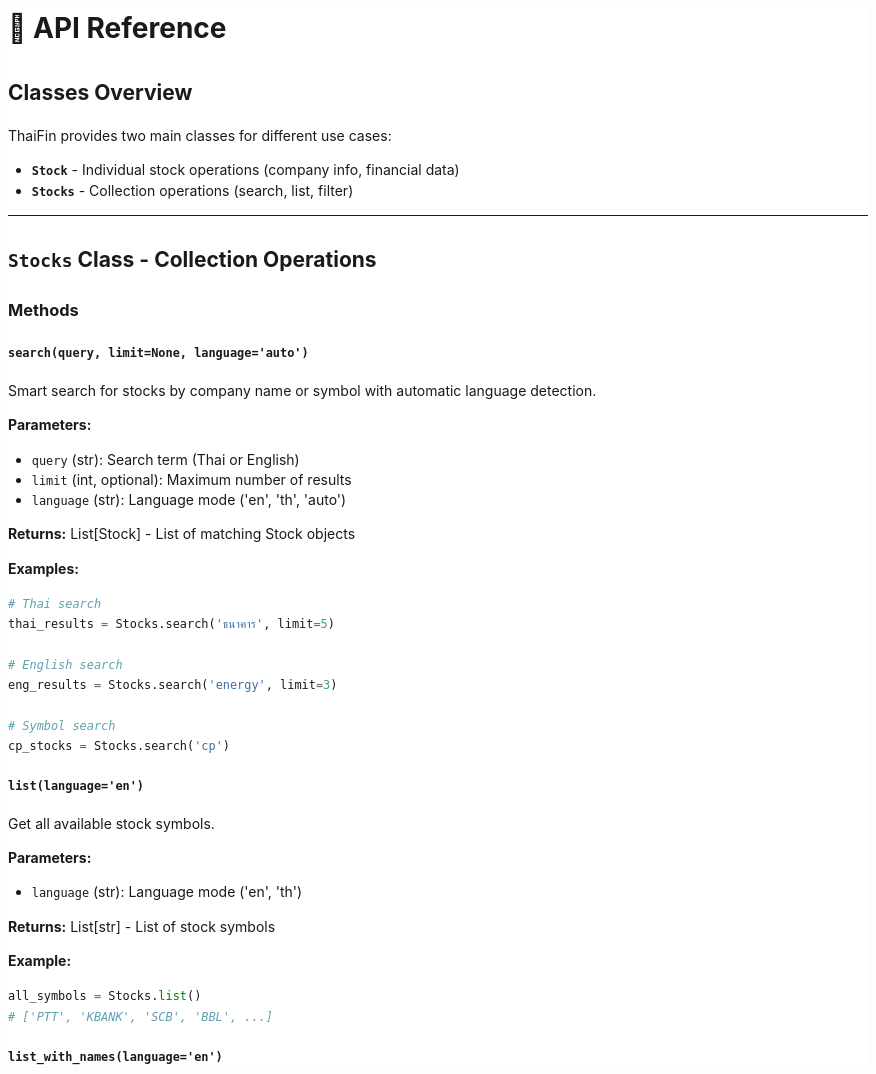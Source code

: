 # 🔧 API Reference

## Classes Overview

ThaiFin provides two main classes for different use cases:

- **`Stock`** - Individual stock operations (company info, financial data)
- **`Stocks`** - Collection operations (search, list, filter)

---

## `Stocks` Class - Collection Operations

### Methods

#### `search(query, limit=None, language='auto')`

Smart search for stocks by company name or symbol with automatic language detection.

**Parameters:**
- `query` (str): Search term (Thai or English)
- `limit` (int, optional): Maximum number of results
- `language` (str): Language mode ('en', 'th', 'auto')

**Returns:** List[Stock] - List of matching Stock objects

**Examples:**
```python
# Thai search
thai_results = Stocks.search('ธนาคาร', limit=5)

# English search  
eng_results = Stocks.search('energy', limit=3)

# Symbol search
cp_stocks = Stocks.search('cp')
```

#### `list(language='en')`

Get all available stock symbols.

**Parameters:**
- `language` (str): Language mode ('en', 'th')

**Returns:** List[str] - List of stock symbols

**Example:**
```python
all_symbols = Stocks.list()
# ['PTT', 'KBANK', 'SCB', 'BBL', ...]
```

#### `list_with_names(language='en')`
